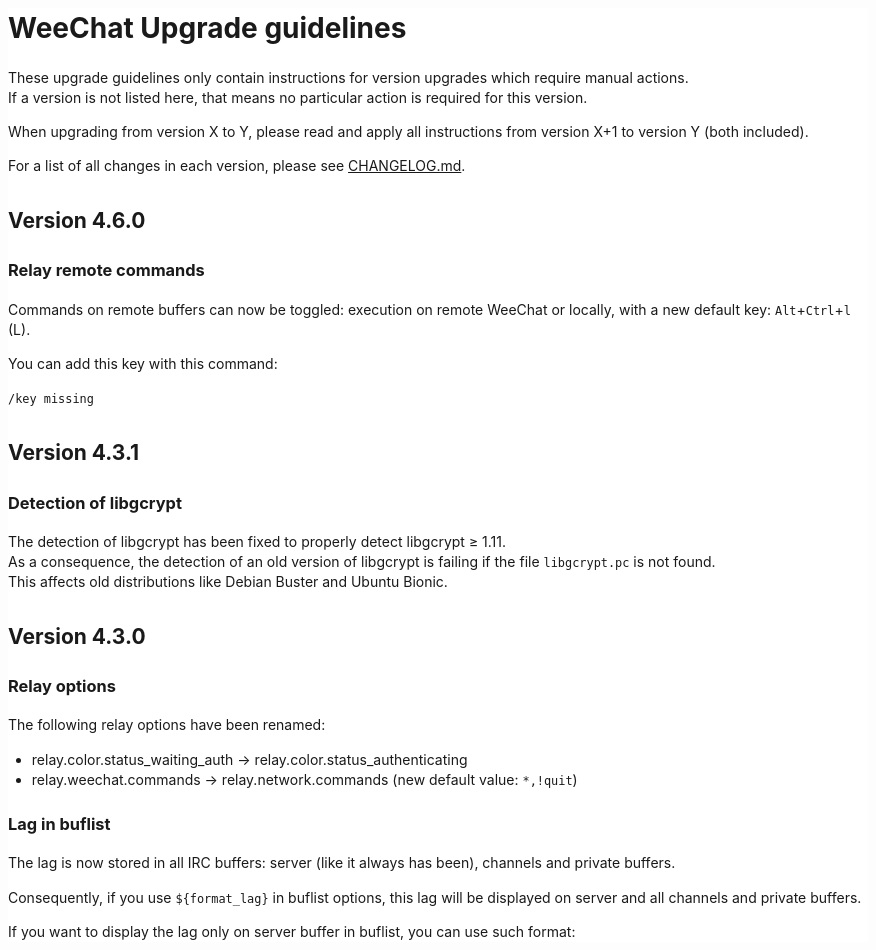 # WeeChat Upgrade guidelines

These upgrade guidelines only contain instructions for version upgrades which require manual actions.\
If a version is not listed here, that means no particular action is required for this version.

When upgrading from version X to Y, please read and apply all instructions from version X+1 to version Y (both included).

For a list of all changes in each version, please see [CHANGELOG.md](CHANGELOG.md).

## Version 4.6.0

### Relay remote commands

Commands on remote buffers can now be toggled: execution on remote WeeChat or
locally, with a new default key: `Alt`+`Ctrl`+`l` (L).

You can add this key with this command:

```text
/key missing
```

## Version 4.3.1

### Detection of libgcrypt

The detection of libgcrypt has been fixed to properly detect libgcrypt ≥ 1.11.\
As a consequence, the detection of an old version of libgcrypt is failing if the
file `libgcrypt.pc` is not found.\
This affects old distributions like Debian Buster and Ubuntu Bionic.

## Version 4.3.0

### Relay options

The following relay options have been renamed:

- relay.color.status_waiting_auth → relay.color.status_authenticating
- relay.weechat.commands → relay.network.commands (new default value: `*,!quit`)

### Lag in buflist

The lag is now stored in all IRC buffers: server (like it always has been),
channels and private buffers.

Consequently, if you use `${format_lag}` in buflist options, this lag will be
displayed on server and all channels and private buffers.

If you want to display the lag only on server buffer in buflist, you can use
such format:
